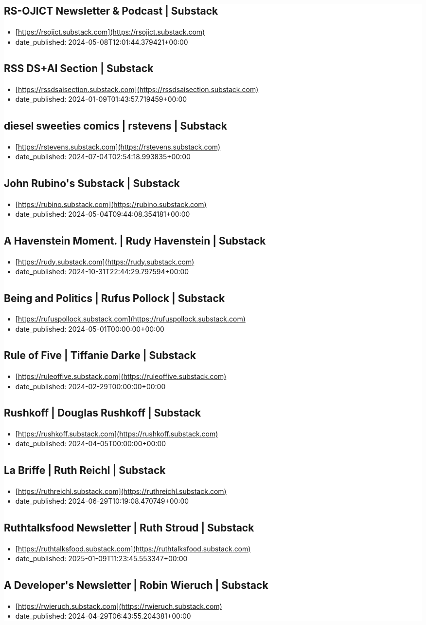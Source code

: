  ## RS-OJICT Newsletter & Podcast | Substack
 - [https://rsojict.substack.com](https://rsojict.substack.com)
 - date_published: 2024-05-08T12:01:44.379421+00:00

 ## RSS DS+AI Section | Substack
 - [https://rssdsaisection.substack.com](https://rssdsaisection.substack.com)
 - date_published: 2024-01-09T01:43:57.719459+00:00

 ## diesel sweeties comics | rstevens | Substack
 - [https://rstevens.substack.com](https://rstevens.substack.com)
 - date_published: 2024-07-04T02:54:18.993835+00:00

 ## John Rubino's Substack | Substack
 - [https://rubino.substack.com](https://rubino.substack.com)
 - date_published: 2024-05-04T09:44:08.354181+00:00

 ## A Havenstein Moment. | Rudy Havenstein | Substack
 - [https://rudy.substack.com](https://rudy.substack.com)
 - date_published: 2024-10-31T22:44:29.797594+00:00

 ## Being and Politics | Rufus Pollock | Substack
 - [https://rufuspollock.substack.com](https://rufuspollock.substack.com)
 - date_published: 2024-05-01T00:00:00+00:00

 ## Rule of Five | Tiffanie Darke | Substack
 - [https://ruleoffive.substack.com](https://ruleoffive.substack.com)
 - date_published: 2024-02-29T00:00:00+00:00

 ## Rushkoff | Douglas Rushkoff | Substack
 - [https://rushkoff.substack.com](https://rushkoff.substack.com)
 - date_published: 2024-04-05T00:00:00+00:00

 ## La Briffe | Ruth Reichl | Substack
 - [https://ruthreichl.substack.com](https://ruthreichl.substack.com)
 - date_published: 2024-06-29T10:19:08.470749+00:00

 ## Ruthtalksfood Newsletter | Ruth Stroud | Substack
 - [https://ruthtalksfood.substack.com](https://ruthtalksfood.substack.com)
 - date_published: 2025-01-09T11:23:45.553347+00:00

 ## A Developer's Newsletter | Robin Wieruch | Substack
 - [https://rwieruch.substack.com](https://rwieruch.substack.com)
 - date_published: 2024-04-29T06:43:55.204381+00:00
